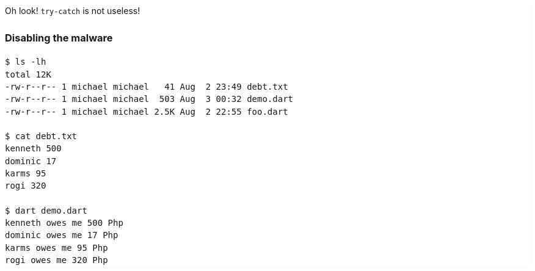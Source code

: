 Oh look!  `try-catch` is not useless!



### Disabling the malware

<pre>
$ ls -lh
total 12K
-rw-r--r-- 1 michael michael   41 Aug  2 23:49 debt.txt
-rw-r--r-- 1 michael michael  503 Aug  3 00:32 demo.dart
-rw-r--r-- 1 michael michael 2.5K Aug  2 22:55 foo.dart

$ cat debt.txt
kenneth 500
dominic 17
karms 95
rogi 320

$ dart demo.dart
kenneth owes me 500 Php
dominic owes me 17 Php
karms owes me 95 Php
rogi owes me 320 Php
</pre>